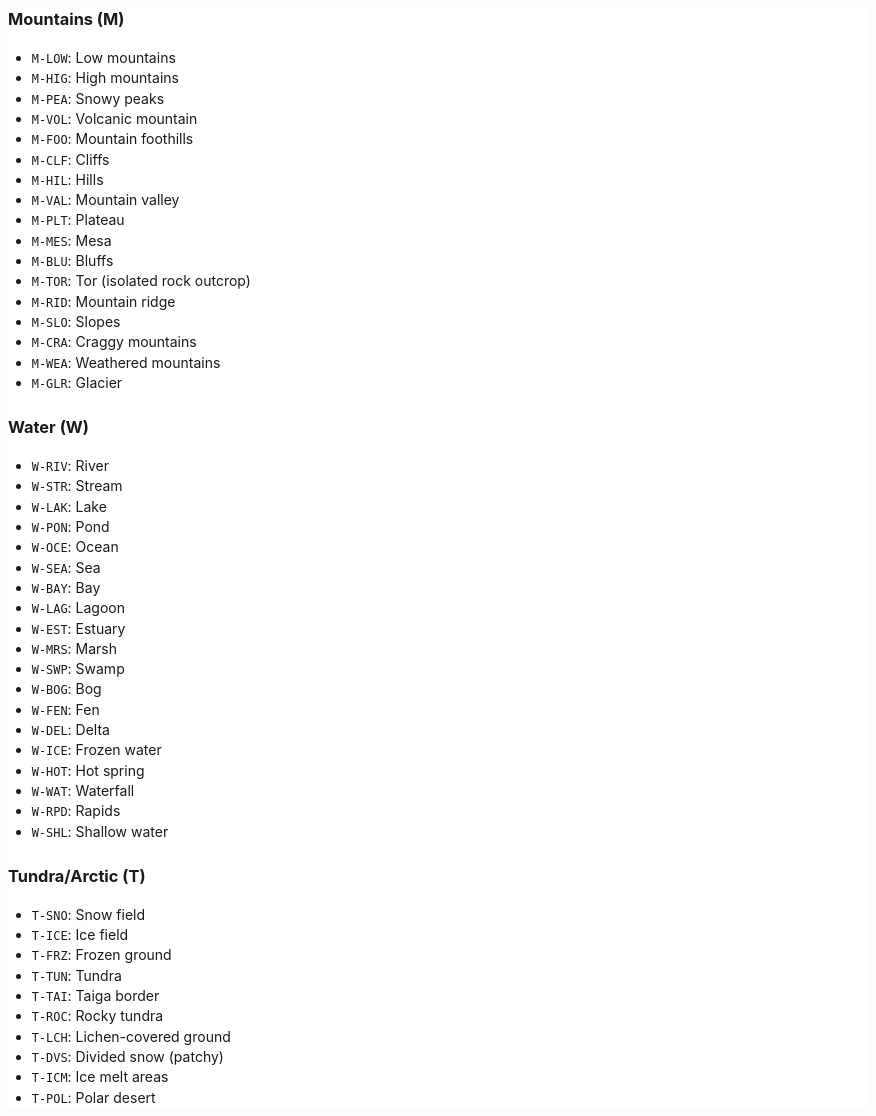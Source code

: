 ### Mountains (M)
- `M-LOW`: Low mountains
- `M-HIG`: High mountains
- `M-PEA`: Snowy peaks
- `M-VOL`: Volcanic mountain
- `M-FOO`: Mountain foothills
- `M-CLF`: Cliffs
- `M-HIL`: Hills
- `M-VAL`: Mountain valley
- `M-PLT`: Plateau
- `M-MES`: Mesa
- `M-BLU`: Bluffs
- `M-TOR`: Tor (isolated rock outcrop)
- `M-RID`: Mountain ridge
- `M-SLO`: Slopes
- `M-CRA`: Craggy mountains
- `M-WEA`: Weathered mountains
- `M-GLR`: Glacier

### Water (W)
- `W-RIV`: River
- `W-STR`: Stream
- `W-LAK`: Lake
- `W-PON`: Pond
- `W-OCE`: Ocean
- `W-SEA`: Sea
- `W-BAY`: Bay
- `W-LAG`: Lagoon
- `W-EST`: Estuary
- `W-MRS`: Marsh
- `W-SWP`: Swamp
- `W-BOG`: Bog
- `W-FEN`: Fen
- `W-DEL`: Delta
- `W-ICE`: Frozen water
- `W-HOT`: Hot spring
- `W-WAT`: Waterfall
- `W-RPD`: Rapids
- `W-SHL`: Shallow water

### Tundra/Arctic (T)
- `T-SNO`: Snow field
- `T-ICE`: Ice field
- `T-FRZ`: Frozen ground
- `T-TUN`: Tundra
- `T-TAI`: Taiga border
- `T-ROC`: Rocky tundra
- `T-LCH`: Lichen-covered ground
- `T-DVS`: Divided snow (patchy)
- `T-ICM`: Ice melt areas
- `T-POL`: Polar desert
